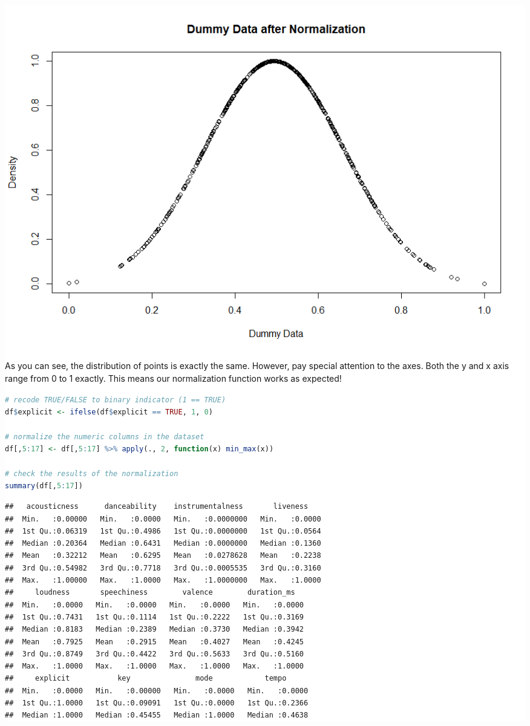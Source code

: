 <img src="mm-cluster_files/figure-html/dummy-data-after-norm-1.png" style="display: block; margin: auto;" />

As you can see, the distribution of points is exactly the same. However, pay
special attention to the axes. Both the y and x axis range from 0 to 1 exactly.
This means our normalization function works as expected!


```r
# recode TRUE/FALSE to binary indicator (1 == TRUE)
df$explicit <- ifelse(df$explicit == TRUE, 1, 0)

# normalize the numeric columns in the dataset
df[,5:17] <- df[,5:17] %>% apply(., 2, function(x) min_max(x))

# check the results of the normalization
summary(df[,5:17])
```

```
##   acousticness      danceability    instrumentalness       liveness     
##  Min.   :0.00000   Min.   :0.0000   Min.   :0.0000000   Min.   :0.0000  
##  1st Qu.:0.06319   1st Qu.:0.4986   1st Qu.:0.0000000   1st Qu.:0.0564  
##  Median :0.20364   Median :0.6431   Median :0.0000000   Median :0.1360  
##  Mean   :0.32212   Mean   :0.6295   Mean   :0.0278628   Mean   :0.2238  
##  3rd Qu.:0.54982   3rd Qu.:0.7718   3rd Qu.:0.0005535   3rd Qu.:0.3160  
##  Max.   :1.00000   Max.   :1.0000   Max.   :1.0000000   Max.   :1.0000  
##     loudness       speechiness        valence        duration_ms    
##  Min.   :0.0000   Min.   :0.0000   Min.   :0.0000   Min.   :0.0000  
##  1st Qu.:0.7431   1st Qu.:0.1114   1st Qu.:0.2222   1st Qu.:0.3169  
##  Median :0.8183   Median :0.2389   Median :0.3730   Median :0.3942  
##  Mean   :0.7925   Mean   :0.2915   Mean   :0.4027   Mean   :0.4245  
##  3rd Qu.:0.8749   3rd Qu.:0.4422   3rd Qu.:0.5633   3rd Qu.:0.5160  
##  Max.   :1.0000   Max.   :1.0000   Max.   :1.0000   Max.   :1.0000  
##     explicit           key               mode            tempo       
##  Min.   :0.0000   Min.   :0.00000   Min.   :0.0000   Min.   :0.0000  
##  1st Qu.:1.0000   1st Qu.:0.09091   1st Qu.:0.0000   1st Qu.:0.2366  
##  Median :1.0000   Median :0.45455   Median :1.0000   Median :0.4638  
```